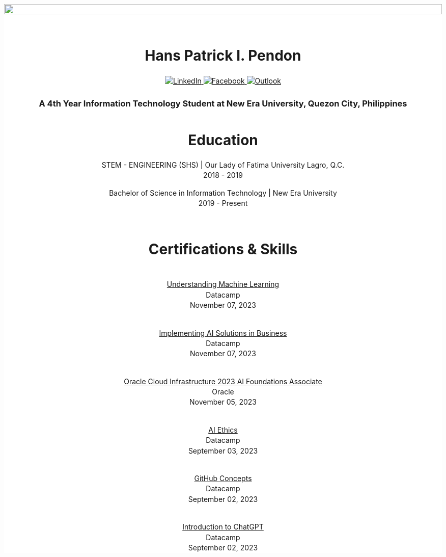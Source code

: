 <header><img src="https://media.discordapp.net/attachments/1132366097388142593/1165308812987744287/1675929394228.png?ex=65466167&is=6533ec67&hm=f6d888d7169ba7aceeccaee58a228e99bc11badd8b0ce92ef3d8f9fdbdfc1076&=" height="100%" width="100%" ></header>
<h1 align="center">Hans Patrick I. Pendon</h1>

<p align="center">
  <p align="center">
    <a href="https://www.linkedin.com/in/hans-patrick-pendon-170784265/">
        <img src="https://img.shields.io/badge/linkedin-%230077B5.svg?style=for-the-badge&logo=linkedin&logoColor=white" alt="LinkedIn">
    </a>
    <a href="https://www.facebook.com/rickpendon">
        <img src="https://img.shields.io/badge/Facebook-%231877F2.svg?style=for-the-badge&logo=Facebook&logoColor=white" alt="Facebook">
    </a>
      <a href="rickpendon@outlook.com">
        <img src="https://img.shields.io/badge/Microsoft_Outlook-0078D4?style=for-the-badge&logo=microsoft-outlook&logoColor=white" alt="Outlook">
      </a> 
  </p>
  </p>
       
</p>

<h3 align="center"> A 4th Year Information Technology Student at New Era University, Quezon City, Philippines</h3>

<h1 align="center">Education</h1>
<p align="center">STEM - ENGINEERING (SHS) | Our Lady of Fatima University Lagro, Q.C. <br>
2018 - 2019 <br></p>
<p align="center">Bachelor of Science in Information Technology | New Era University <br>
2019 - Present <br><br></p>

<h1 align="center">Certifications & Skills</h1>

<p align ="center"><a href="https://www.datacamp.com/completed/statement-of-accomplishment/course/24d6e1729a21b8d057a8737c89e1a4e5e518a79b"><br>Understanding Machine Learning</a> <br>
                   Datacamp <br>
                   November 07, 2023  </center></p>

<p align ="center"><a href="https://www.datacamp.com/completed/statement-of-accomplishment/course/17b49a7cd8887f02d6f81e461a84ad18d32a62a3"><br>Implementing AI Solutions in Business</a> <br>
                   Datacamp <br>
                   November 07, 2023  </center></p>

<p align ="center"><a href="https://catalog-education.oracle.com/pls/certview/sharebadge?id=E9274DC841470F38577D5A839E7C6660ECCF0476E02258D979AFE99AB528E1B8"><br>Oracle Cloud Infrastructure 2023 AI Foundations Associate</a> <br>
                   Oracle <br>
                   November 05, 2023  </center></p>
<p align ="center"><a href="https://www.datacamp.com/completed/statement-of-accomplishment/course/062bee16af9dc7e63054d6c0a85d39109931e09e"><br>AI Ethics</a> <br>
                   Datacamp <br>
                   September 03, 2023  </center></p>
<p align ="center">
<a href="https://www.datacamp.com/completed/statement-of-accomplishment/course/7a221f8d3a0432bb7fc4cabb4a8692d1cabe72a3"><br>GitHub Concepts</a><br>
                   Datacamp <br>
                   September 02, 2023 </center></p>
<p align ="center">
<a href="https://www.datacamp.com/completed/statement-of-accomplishment/course/1719530e35dd6bce0c4d5dd6132fc11500c10328"><br>Introduction to ChatGPT</a> <br>
                   Datacamp <br>
                   September 02, 2023 </center></p>
